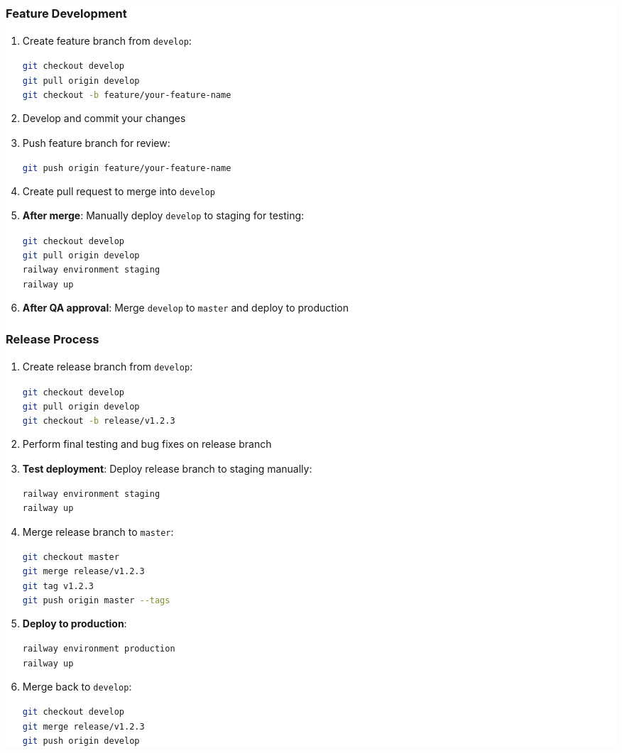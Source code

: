 ### Feature Development

1. Create feature branch from `develop`:
   ```bash
   git checkout develop
   git pull origin develop
   git checkout -b feature/your-feature-name
   ```

2. Develop and commit your changes
3. Push feature branch for review:
   ```bash
   git push origin feature/your-feature-name
   ```

4. Create pull request to merge into `develop`
5. **After merge**: Manually deploy `develop` to staging for testing:
   ```bash
   git checkout develop
   git pull origin develop
   railway environment staging
   railway up
   ```

6. **After QA approval**: Merge `develop` to `master` and deploy to production

### Release Process

1. Create release branch from `develop`:
   ```bash
   git checkout develop
   git pull origin develop
   git checkout -b release/v1.2.3
   ```

2. Perform final testing and bug fixes on release branch
3. **Test deployment**: Deploy release branch to staging manually:
   ```bash
   railway environment staging
   railway up
   ```

4. Merge release branch to `master`:
   ```bash
   git checkout master
   git merge release/v1.2.3
   git tag v1.2.3
   git push origin master --tags
   ```

5. **Deploy to production**:
   ```bash
   railway environment production
   railway up
   ```

6. Merge back to `develop`:
   ```bash
   git checkout develop
   git merge release/v1.2.3
   git push origin develop
   ```
